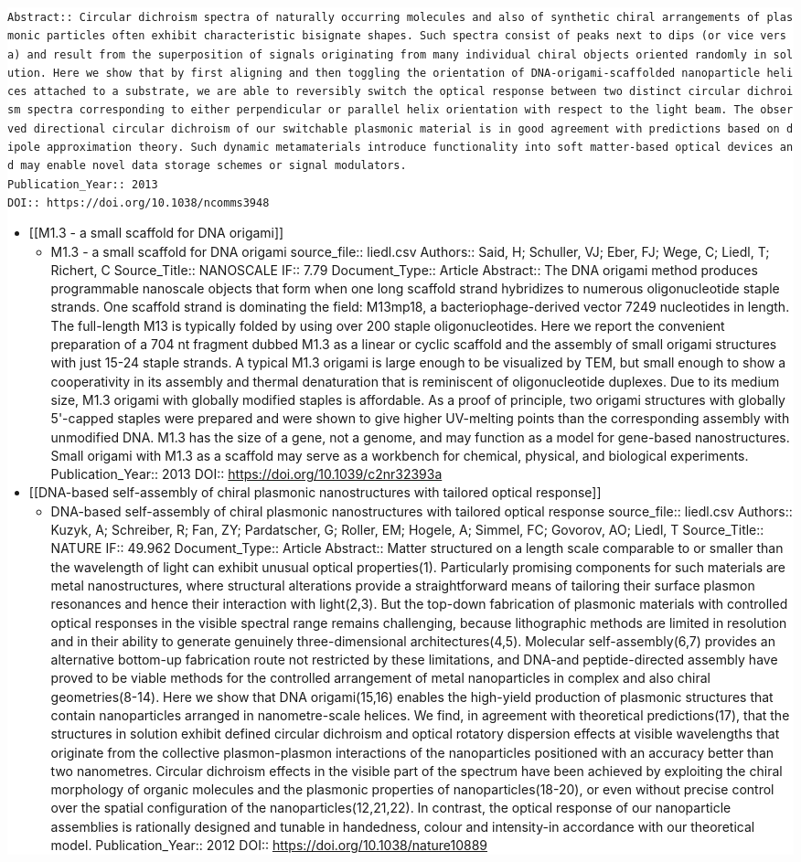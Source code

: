     Abstract:: Circular dichroism spectra of naturally occurring molecules and also of synthetic chiral arrangements of plasmonic particles often exhibit characteristic bisignate shapes. Such spectra consist of peaks next to dips (or vice versa) and result from the superposition of signals originating from many individual chiral objects oriented randomly in solution. Here we show that by first aligning and then toggling the orientation of DNA-origami-scaffolded nanoparticle helices attached to a substrate, we are able to reversibly switch the optical response between two distinct circular dichroism spectra corresponding to either perpendicular or parallel helix orientation with respect to the light beam. The observed directional circular dichroism of our switchable plasmonic material is in good agreement with predictions based on dipole approximation theory. Such dynamic metamaterials introduce functionality into soft matter-based optical devices and may enable novel data storage schemes or signal modulators.
    Publication_Year:: 2013
    DOI:: https://doi.org/10.1038/ncomms3948
  - [[M1.3 - a small scaffold for DNA origami]]
    - M1.3 - a small scaffold for DNA origami
    source_file:: liedl.csv
    Authors:: Said, H; Schuller, VJ; Eber, FJ; Wege, C; Liedl, T; Richert, C
    Source_Title:: NANOSCALE
    IF:: 7.79
    Document_Type:: Article
    Abstract:: The DNA origami method produces programmable nanoscale objects that form when one long scaffold strand hybridizes to numerous oligonucleotide staple strands. One scaffold strand is dominating the field: M13mp18, a bacteriophage-derived vector 7249 nucleotides in length. The full-length M13 is typically folded by using over 200 staple oligonucleotides. Here we report the convenient preparation of a 704 nt fragment dubbed M1.3 as a linear or cyclic scaffold and the assembly of small origami structures with just 15-24 staple strands. A typical M1.3 origami is large enough to be visualized by TEM, but small enough to show a cooperativity in its assembly and thermal denaturation that is reminiscent of oligonucleotide duplexes. Due to its medium size, M1.3 origami with globally modified staples is affordable. As a proof of principle, two origami structures with globally 5'-capped staples were prepared and were shown to give higher UV-melting points than the corresponding assembly with unmodified DNA. M1.3 has the size of a gene, not a genome, and may function as a model for gene-based nanostructures. Small origami with M1.3 as a scaffold may serve as a workbench for chemical, physical, and biological experiments.
    Publication_Year:: 2013
    DOI:: https://doi.org/10.1039/c2nr32393a
  - [[DNA-based self-assembly of chiral plasmonic nanostructures with tailored optical response]]
    - DNA-based self-assembly of chiral plasmonic nanostructures with tailored optical response
    source_file:: liedl.csv
    Authors:: Kuzyk, A; Schreiber, R; Fan, ZY; Pardatscher, G; Roller, EM; Hogele, A; Simmel, FC; Govorov, AO; Liedl, T
    Source_Title:: NATURE
    IF:: 49.962
    Document_Type:: Article
    Abstract:: Matter structured on a length scale comparable to or smaller than the wavelength of light can exhibit unusual optical properties(1). Particularly promising components for such materials are metal nanostructures, where structural alterations provide a straightforward means of tailoring their surface plasmon resonances and hence their interaction with light(2,3). But the top-down fabrication of plasmonic materials with controlled optical responses in the visible spectral range remains challenging, because lithographic methods are limited in resolution and in their ability to generate genuinely three-dimensional architectures(4,5). Molecular self-assembly(6,7) provides an alternative bottom-up fabrication route not restricted by these limitations, and DNA-and peptide-directed assembly have proved to be viable methods for the controlled arrangement of metal nanoparticles in complex and also chiral geometries(8-14). Here we show that DNA origami(15,16) enables the high-yield production of plasmonic structures that contain nanoparticles arranged in nanometre-scale helices. We find, in agreement with theoretical predictions(17), that the structures in solution exhibit defined circular dichroism and optical rotatory dispersion effects at visible wavelengths that originate from the collective plasmon-plasmon interactions of the nanoparticles positioned with an accuracy better than two nanometres. Circular dichroism effects in the visible part of the spectrum have been achieved by exploiting the chiral morphology of organic molecules and the plasmonic properties of nanoparticles(18-20), or even without precise control over the spatial configuration of the nanoparticles(12,21,22). In contrast, the optical response of our nanoparticle assemblies is rationally designed and tunable in handedness, colour and intensity-in accordance with our theoretical model.
    Publication_Year:: 2012
    DOI:: https://doi.org/10.1038/nature10889